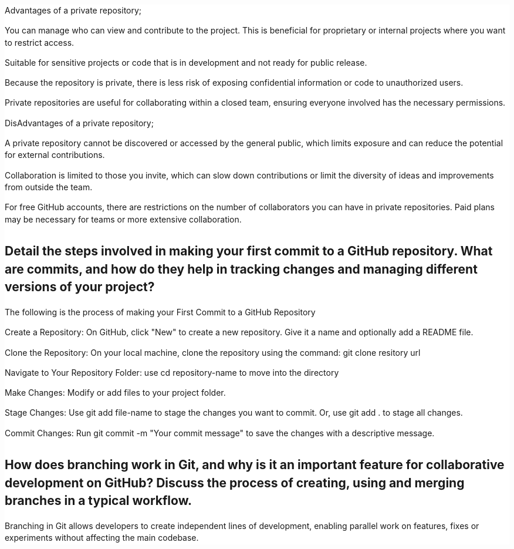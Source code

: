 Advantages of a private repository;

You can manage who can view and contribute to the project. This is beneficial for proprietary or internal projects where you want to restrict access.

Suitable for sensitive projects or code that is in development and not ready for public release.

Because the repository is private, there is less risk of exposing confidential information or code to unauthorized users.

Private repositories are useful for collaborating within a closed team, ensuring everyone involved has the necessary permissions.

DisAdvantages of a private repository;

A private repository cannot be discovered or accessed by the general public, which limits exposure and can reduce the potential for external contributions.

Collaboration is limited to those you invite, which can slow down contributions or limit the diversity of ideas and improvements from outside the team.

For free GitHub accounts, there are restrictions on the number of collaborators you can have in private repositories. Paid plans may be necessary for teams or more extensive collaboration.


## Detail the steps involved in making your first commit to a GitHub repository. What are commits, and how do they help in tracking changes and managing different versions of your project?

The following is the process of making your First Commit to a GitHub Repository

Create a Repository:
On GitHub, click "New" to create a new repository. Give it a name and optionally add a README file.

Clone the Repository:
On your local machine, clone the repository using the command: git clone resitory url

Navigate to Your Repository Folder:
use cd repository-name to move into the directory

Make Changes:
Modify or add files to your project folder.

Stage Changes:
Use git add file-name to stage the changes you want to commit. Or, use git add . to stage all changes.

Commit Changes:
Run git commit -m "Your commit message" to save the changes with a descriptive message.


## How does branching work in Git, and why is it an important feature for collaborative development on GitHub? Discuss the process of creating, using and merging branches in a typical workflow.

Branching in Git allows developers to create independent lines of development, enabling parallel work on features, fixes or experiments without affecting the main codebase.

